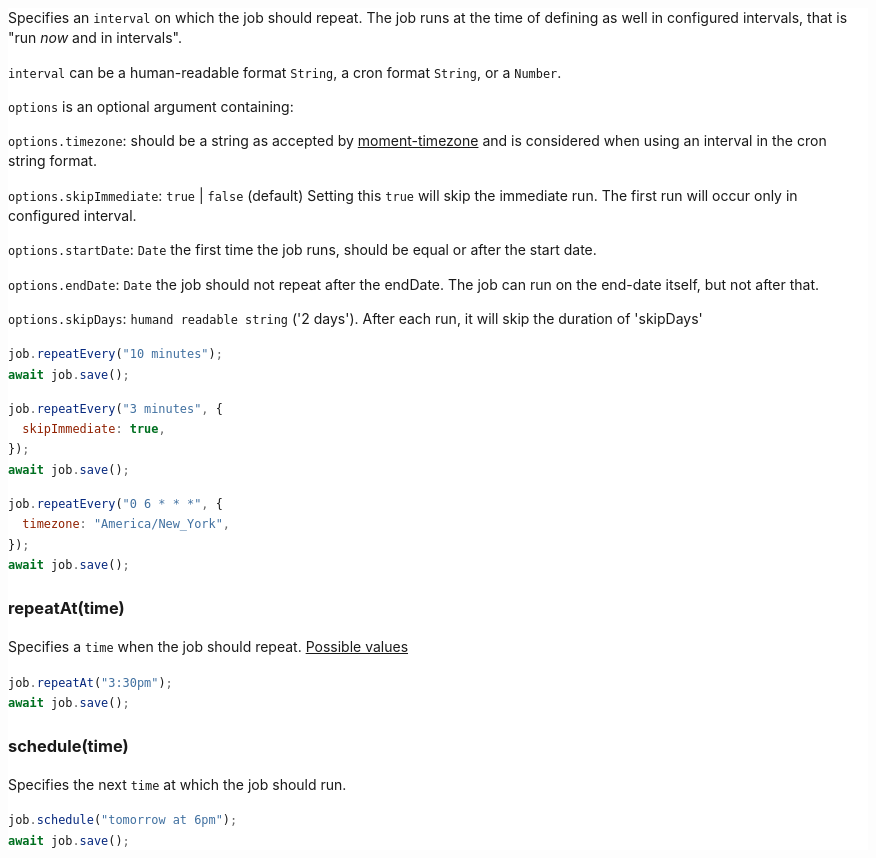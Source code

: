 Specifies an `interval` on which the job should repeat. The job runs at the time of defining as well in configured intervals, that is "run _now_ and in intervals".

`interval` can be a human-readable format `String`, a cron format `String`, or a `Number`.

`options` is an optional argument containing:

`options.timezone`: should be a string as accepted by [moment-timezone](https://momentjs.com/timezone/) and is considered when using an interval in the cron string format.

`options.skipImmediate`: `true` | `false` (default) Setting this `true` will skip the immediate run. The first run will occur only in configured interval.

`options.startDate`: `Date` the first time the job runs, should be equal or after the start date.

`options.endDate`: `Date` the job should not repeat after the endDate. The job can run on the end-date itself, but not after that.

`options.skipDays`: `humand readable string` ('2 days'). After each run, it will skip the duration of 'skipDays'

```js
job.repeatEvery("10 minutes");
await job.save();
```

```js
job.repeatEvery("3 minutes", {
  skipImmediate: true,
});
await job.save();
```

```js
job.repeatEvery("0 6 * * *", {
  timezone: "America/New_York",
});
await job.save();
```

### repeatAt(time)

Specifies a `time` when the job should repeat. [Possible values](https://github.com/matthewmueller/date#examples)

```js
job.repeatAt("3:30pm");
await job.save();
```

### schedule(time)

Specifies the next `time` at which the job should run.

```js
job.schedule("tomorrow at 6pm");
await job.save();
```
